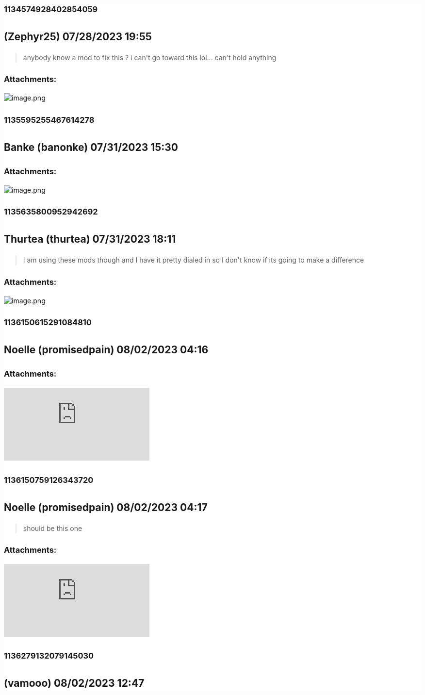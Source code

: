 ### 1134574928402854059
##  (Zephyr25) 07/28/2023 19:55 

> anybody know a mod to fix this ? i can't go toward this lol... can't hold anything
### Attachments: 
![image.png](https://yuzudiscordbackup.s3.us-west-2.amazonaws.com/files-game-mods/1134574928402854059_image.png)

### 1135595255467614278
## Banke (banonke) 07/31/2023 15:30 

> 
### Attachments: 
![image.png](https://yuzudiscordbackup.s3.us-west-2.amazonaws.com/files-game-mods/1135595255467614278_image.png)

### 1135635800952942692
## Thurtea (thurtea) 07/31/2023 18:11 

> I am using these mods though and I have it pretty dialed in so I don't know if its going to make a difference
### Attachments: 
![image.png](https://yuzudiscordbackup.s3.us-west-2.amazonaws.com/files-game-mods/1135635800952942692_image.png)

### 1136150615291084810
## Noelle (promisedpain) 08/02/2023 04:16 

> 
### Attachments: 
![B6BE4A6B83D4F237.txt](https://yuzudiscordbackup.s3.us-west-2.amazonaws.com/files-game-mods/1136150615291084810_B6BE4A6B83D4F237.txt)

### 1136150759126343720
## Noelle (promisedpain) 08/02/2023 04:17 

> should be this one
### Attachments: 
![B6BE4A6B83D4F237.txt](https://yuzudiscordbackup.s3.us-west-2.amazonaws.com/files-game-mods/1136150759126343720_B6BE4A6B83D4F237.txt)

### 1136279132079145030
##  (vamooo) 08/02/2023 12:47 
